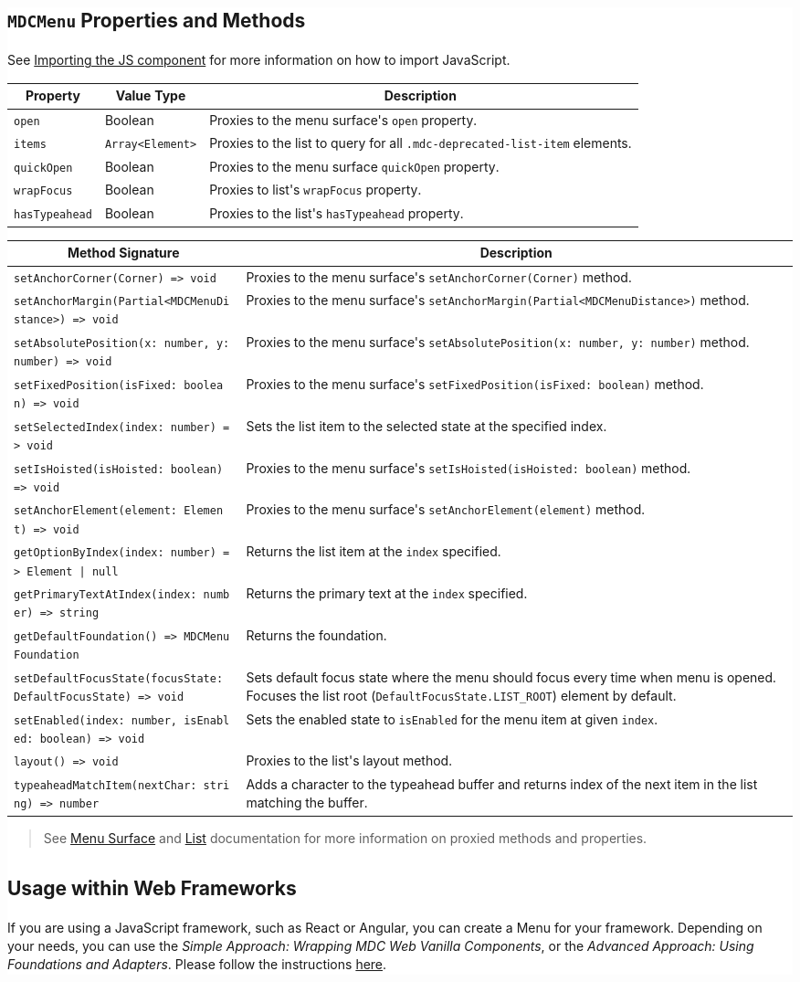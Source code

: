 ## `MDCMenu` Properties and Methods

See [Importing the JS component](../../docs/importing-js.md) for more information on how to import JavaScript.

Property | Value Type | Description
--- | --- | ---
`open` | Boolean | Proxies to the menu surface's `open` property.
`items` | `Array<Element>` | Proxies to the list to query for all `.mdc-deprecated-list-item` elements.
`quickOpen` | Boolean | Proxies to the menu surface `quickOpen` property.
`wrapFocus` | Boolean | Proxies to list's `wrapFocus` property.
`hasTypeahead` | Boolean | Proxies to the list's `hasTypeahead` property.

Method Signature | Description
--- | ---
`setAnchorCorner(Corner) => void` | Proxies to the menu surface's `setAnchorCorner(Corner)` method.
`setAnchorMargin(Partial<MDCMenuDistance>) => void` | Proxies to the menu surface's `setAnchorMargin(Partial<MDCMenuDistance>)` method.
`setAbsolutePosition(x: number, y: number) => void` | Proxies to the menu surface's `setAbsolutePosition(x: number, y: number)` method.
`setFixedPosition(isFixed: boolean) => void` | Proxies to the menu surface's `setFixedPosition(isFixed: boolean)` method.
`setSelectedIndex(index: number) => void` | Sets the list item to the selected state at the specified index.
`setIsHoisted(isHoisted: boolean) => void` | Proxies to the menu surface's `setIsHoisted(isHoisted: boolean)` method.
`setAnchorElement(element: Element) => void` | Proxies to the menu surface's `setAnchorElement(element)` method.
`getOptionByIndex(index: number) => Element \| null` | Returns the list item at the `index` specified.
`getPrimaryTextAtIndex(index: number) => string` | Returns the primary text at the `index` specified.
`getDefaultFoundation() => MDCMenuFoundation` | Returns the foundation.
`setDefaultFocusState(focusState: DefaultFocusState) => void` | Sets default focus state where the menu should focus every time when menu is opened. Focuses the list root (`DefaultFocusState.LIST_ROOT`) element by default.
`setEnabled(index: number, isEnabled: boolean) => void` | Sets the enabled state to `isEnabled` for the menu item at given `index`.
`layout() => void` | Proxies to the list's layout method.
`typeaheadMatchItem(nextChar: string) => number` | Adds a character to the typeahead buffer and returns index of the next item in the list matching the buffer.

> See [Menu Surface](../mdc-menu-surface/README.md) and [List](../mdc-list/README.md) documentation for more information on proxied methods and properties.

## Usage within Web Frameworks

If you are using a JavaScript framework, such as React or Angular, you can create a Menu for your framework. Depending on your needs, you can use the _Simple Approach: Wrapping MDC Web Vanilla Components_, or the _Advanced Approach: Using Foundations and Adapters_. Please follow the instructions [here](../../docs/integrating-into-frameworks.md).
